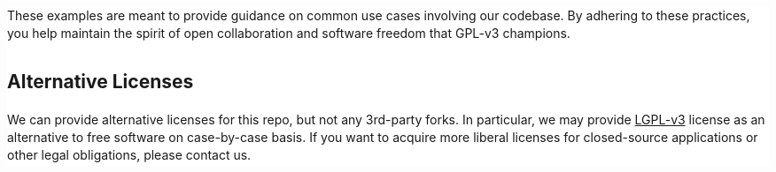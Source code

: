 These examples are meant to provide guidance on common use cases involving our codebase. By adhering to these practices, you help maintain the spirit of open collaboration and software freedom that GPL-v3 champions.

## Alternative Licenses

We can provide alternative licenses for this repo, but not any 3rd-party forks. In particular, we may provide [LGPL-v3](https://www.gnu.org/licenses/lgpl-3.0.en.html) license as an alternative to free software on case-by-case basis. If you want to acquire more liberal licenses for closed-source applications or other legal obligations, please contact us. 
